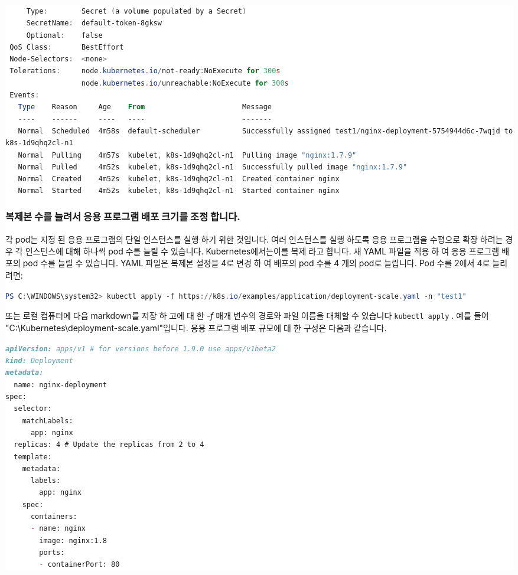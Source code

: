    ```powershell
        Type:        Secret (a volume populated by a Secret)
        SecretName:  default-token-8gksw
        Optional:    false
    QoS Class:       BestEffort
    Node-Selectors:  <none>
    Tolerations:     node.kubernetes.io/not-ready:NoExecute for 300s
                     node.kubernetes.io/unreachable:NoExecute for 300s
    Events:
      Type    Reason     Age    From                       Message
      ----    ------     ----   ----                       -------
      Normal  Scheduled  4m58s  default-scheduler          Successfully assigned test1/nginx-deployment-5754944d6c-7wqjd to k8s-1d9qhq2cl-n1
      Normal  Pulling    4m57s  kubelet, k8s-1d9qhq2cl-n1  Pulling image "nginx:1.7.9"
      Normal  Pulled     4m52s  kubelet, k8s-1d9qhq2cl-n1  Successfully pulled image "nginx:1.7.9"
      Normal  Created    4m52s  kubelet, k8s-1d9qhq2cl-n1  Created container nginx
      Normal  Started    4m52s  kubelet, k8s-1d9qhq2cl-n1  Started container nginx
   ```

### <a name="rescale-the-application-deployment-by-increasing-the-replica-count"></a>복제본 수를 늘려서 응용 프로그램 배포 크기를 조정 합니다.

각 pod는 지정 된 응용 프로그램의 단일 인스턴스를 실행 하기 위한 것입니다. 여러 인스턴스를 실행 하도록 응용 프로그램을 수평으로 확장 하려는 경우 각 인스턴스에 대해 하나씩 pod 수를 늘릴 수 있습니다. Kubernetes에서는이를 복제 라고 합니다.
새 YAML 파일을 적용 하 여 응용 프로그램 배포의 pod 수를 늘릴 수 있습니다. YAML 파일은 복제본 설정을 4로 변경 하 여 배포의 pod 수를 4 개의 pod로 늘립니다. Pod 수를 2에서 4로 늘리려면:

```powershell
PS C:\WINDOWS\system32> kubectl apply -f https://k8s.io/examples/application/deployment-scale.yaml -n "test1"
```

또는 로컬 컴퓨터에 다음 markdown를 저장 하 고에 대 한 *-f* 매개 변수의 경로와 파일 이름을 대체할 수 있습니다 `kubectl apply` . 예를 들어 "C:\Kubernetes\deployment-scale.yaml"입니다. 응용 프로그램 배포 규모에 대 한 구성은 다음과 같습니다.

```markdown
apiVersion: apps/v1 # for versions before 1.9.0 use apps/v1beta2
kind: Deployment
metadata:
  name: nginx-deployment
spec:
  selector:
    matchLabels:
      app: nginx
  replicas: 4 # Update the replicas from 2 to 4
  template:
    metadata:
      labels:
        app: nginx
    spec:
      containers:
      - name: nginx
        image: nginx:1.8
        ports:
        - containerPort: 80
```
